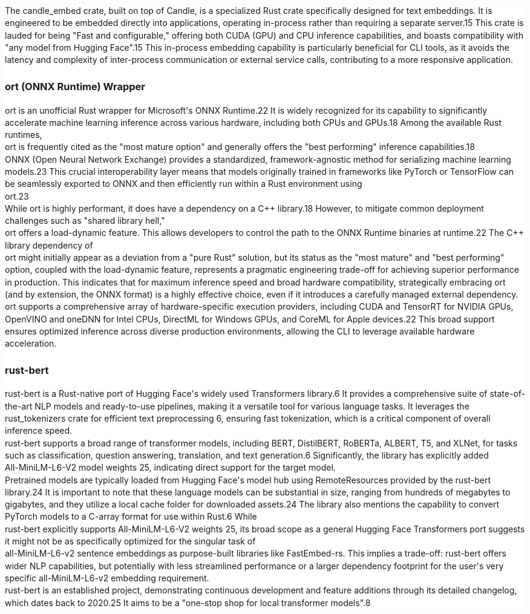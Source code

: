 The candle\_embed crate, built on top of Candle, is a specialized Rust crate specifically designed for text embeddings. It is engineered to be embedded directly into applications, operating in-process rather than requiring a separate server.15 This crate is lauded for being "Fast and configurable," offering both CUDA (GPU) and CPU inference capabilities, and boasts compatibility with "any model from Hugging Face".15 This in-process embedding capability is particularly beneficial for CLI tools, as it avoids the latency and complexity of inter-process communication or external service calls, contributing to a more responsive application.

### **ort (ONNX Runtime) Wrapper**

ort is an unofficial Rust wrapper for Microsoft's ONNX Runtime.22 It is widely recognized for its capability to significantly accelerate machine learning inference across various hardware, including both CPUs and GPUs.18 Among the available Rust runtimes,  
ort is frequently cited as the "most mature option" and generally offers the "best performing" inference capabilities.18  
ONNX (Open Neural Network Exchange) provides a standardized, framework-agnostic method for serializing machine learning models.23 This crucial interoperability layer means that models originally trained in frameworks like PyTorch or TensorFlow can be seamlessly exported to ONNX and then efficiently run within a Rust environment using  
ort.23  
While ort is highly performant, it does have a dependency on a C++ library.18 However, to mitigate common deployment challenges such as "shared library hell,"  
ort offers a load-dynamic feature. This allows developers to control the path to the ONNX Runtime binaries at runtime.22 The C++ library dependency of  
ort might initially appear as a deviation from a "pure Rust" solution, but its status as the "most mature" and "best performing" option, coupled with the load-dynamic feature, represents a pragmatic engineering trade-off for achieving superior performance in production. This indicates that for maximum inference speed and broad hardware compatibility, strategically embracing ort (and by extension, the ONNX format) is a highly effective choice, even if it introduces a carefully managed external dependency.  
ort supports a comprehensive array of hardware-specific execution providers, including CUDA and TensorRT for NVIDIA GPUs, OpenVINO and oneDNN for Intel CPUs, DirectML for Windows GPUs, and CoreML for Apple devices.22 This broad support ensures optimized inference across diverse production environments, allowing the CLI to leverage available hardware acceleration.

### **rust-bert**

rust-bert is a Rust-native port of Hugging Face's widely used Transformers library.6 It provides a comprehensive suite of state-of-the-art NLP models and ready-to-use pipelines, making it a versatile tool for various language tasks. It leverages the  
rust\_tokenizers crate for efficient text preprocessing 6, ensuring fast tokenization, which is a critical component of overall inference speed.  
rust-bert supports a broad range of transformer models, including BERT, DistilBERT, RoBERTa, ALBERT, T5, and XLNet, for tasks such as classification, question answering, translation, and text generation.6 Significantly, the library has explicitly added  
All-MiniLM-L6-V2 model weights 25, indicating direct support for the target model.  
Pretrained models are typically loaded from Hugging Face's model hub using RemoteResources provided by the rust-bert library.24 It is important to note that these language models can be substantial in size, ranging from hundreds of megabytes to gigabytes, and they utilize a local cache folder for downloaded assets.24 The library also mentions the capability to convert PyTorch models to a C-array format for use within Rust.6 While  
rust-bert explicitly supports All-MiniLM-L6-V2 weights 25, its broad scope as a general Hugging Face Transformers port suggests it might not be as specifically optimized for the singular task of  
all-MiniLM-L6-v2 sentence embeddings as purpose-built libraries like FastEmbed-rs. This implies a trade-off: rust-bert offers wider NLP capabilities, but potentially with less streamlined performance or a larger dependency footprint for the user's very specific all-MiniLM-L6-v2 embedding requirement.  
rust-bert is an established project, demonstrating continuous development and feature additions through its detailed changelog, which dates back to 2020\.25 It aims to be a "one-stop shop for local transformer models".8
